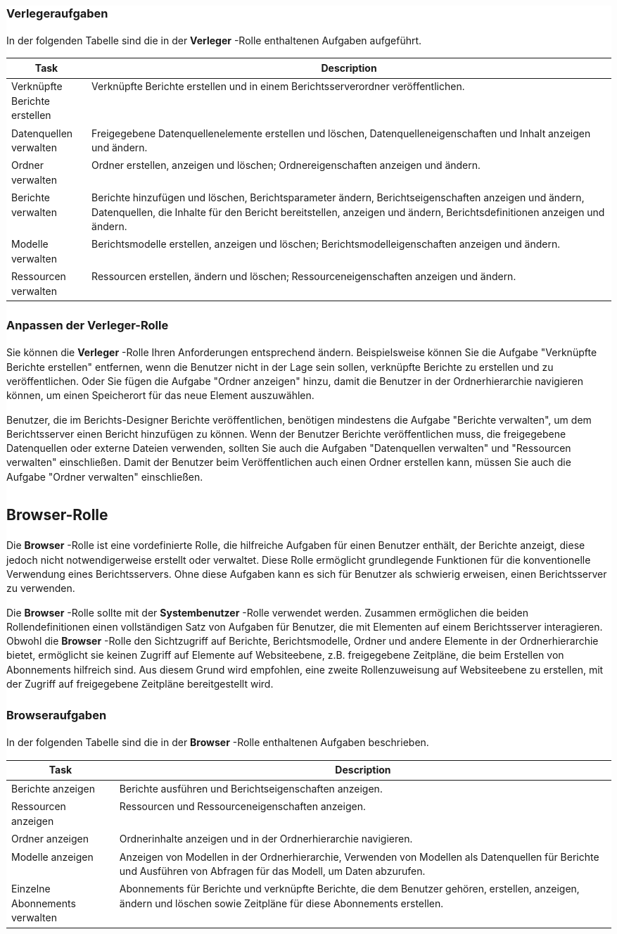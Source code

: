 ### <a name="publisher-tasks"></a>Verlegeraufgaben  
 In der folgenden Tabelle sind die in der **Verleger** -Rolle enthaltenen Aufgaben aufgeführt.  
  
|Task|Description|  
|----------|-----------------|  
|Verknüpfte Berichte erstellen|Verknüpfte Berichte erstellen und in einem Berichtsserverordner veröffentlichen.|  
|Datenquellen verwalten|Freigegebene Datenquellenelemente erstellen und löschen, Datenquelleneigenschaften und Inhalt anzeigen und ändern.|  
|Ordner verwalten|Ordner erstellen, anzeigen und löschen; Ordnereigenschaften anzeigen und ändern.|  
|Berichte verwalten|Berichte hinzufügen und löschen, Berichtsparameter ändern, Berichtseigenschaften anzeigen und ändern, Datenquellen, die Inhalte für den Bericht bereitstellen, anzeigen und ändern, Berichtsdefinitionen anzeigen und ändern.|  
|Modelle verwalten|Berichtsmodelle erstellen, anzeigen und löschen; Berichtsmodelleigenschaften anzeigen und ändern.|  
|Ressourcen verwalten|Ressourcen erstellen, ändern und löschen; Ressourceneigenschaften anzeigen und ändern.|  
  
### <a name="customizing-the-publisher-role"></a>Anpassen der Verleger-Rolle  
 Sie können die **Verleger** -Rolle Ihren Anforderungen entsprechend ändern. Beispielsweise können Sie die Aufgabe "Verknüpfte Berichte erstellen" entfernen, wenn die Benutzer nicht in der Lage sein sollen, verknüpfte Berichte zu erstellen und zu veröffentlichen. Oder Sie fügen die Aufgabe "Ordner anzeigen" hinzu, damit die Benutzer in der Ordnerhierarchie navigieren können, um einen Speicherort für das neue Element auszuwählen.  
  
 Benutzer, die im Berichts-Designer Berichte veröffentlichen, benötigen mindestens die Aufgabe "Berichte verwalten", um dem Berichtsserver einen Bericht hinzufügen zu können. Wenn der Benutzer Berichte veröffentlichen muss, die freigegebene Datenquellen oder externe Dateien verwenden, sollten Sie auch die Aufgaben "Datenquellen verwalten" und "Ressourcen verwalten" einschließen. Damit der Benutzer beim Veröffentlichen auch einen Ordner erstellen kann, müssen Sie auch die Aufgabe "Ordner verwalten" einschließen.  
  
##  <a name="bkmk_browser"></a> Browser-Rolle  
 Die **Browser** -Rolle ist eine vordefinierte Rolle, die hilfreiche Aufgaben für einen Benutzer enthält, der Berichte anzeigt, diese jedoch nicht notwendigerweise erstellt oder verwaltet. Diese Rolle ermöglicht grundlegende Funktionen für die konventionelle Verwendung eines Berichtsservers. Ohne diese Aufgaben kann es sich für Benutzer als schwierig erweisen, einen Berichtsserver zu verwenden.  
  
 Die **Browser** -Rolle sollte mit der **Systembenutzer** -Rolle verwendet werden. Zusammen ermöglichen die beiden Rollendefinitionen einen vollständigen Satz von Aufgaben für Benutzer, die mit Elementen auf einem Berichtsserver interagieren. Obwohl die **Browser** -Rolle den Sichtzugriff auf Berichte, Berichtsmodelle, Ordner und andere Elemente in der Ordnerhierarchie bietet, ermöglicht sie keinen Zugriff auf Elemente auf Websiteebene, z.B. freigegebene Zeitpläne, die beim Erstellen von Abonnements hilfreich sind. Aus diesem Grund wird empfohlen, eine zweite Rollenzuweisung auf Websiteebene zu erstellen, mit der Zugriff auf freigegebene Zeitpläne bereitgestellt wird.  
  
### <a name="browser-tasks"></a>Browseraufgaben  
 In der folgenden Tabelle sind die in der **Browser** -Rolle enthaltenen Aufgaben beschrieben.  
  
|Task|Description|  
|----------|-----------------|  
|Berichte anzeigen|Berichte ausführen und Berichtseigenschaften anzeigen.|  
|Ressourcen anzeigen|Ressourcen und Ressourceneigenschaften anzeigen.|  
|Ordner anzeigen|Ordnerinhalte anzeigen und in der Ordnerhierarchie navigieren.|  
|Modelle anzeigen|Anzeigen von Modellen in der Ordnerhierarchie, Verwenden von Modellen als Datenquellen für Berichte und Ausführen von Abfragen für das Modell, um Daten abzurufen.|  
|Einzelne Abonnements verwalten|Abonnements für Berichte und verknüpfte Berichte, die dem Benutzer gehören, erstellen, anzeigen, ändern und löschen sowie Zeitpläne für diese Abonnements erstellen.|  
  